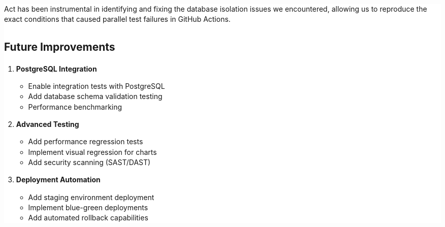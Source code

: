 Act has been instrumental in identifying and fixing the database isolation issues we encountered, allowing us to
reproduce the exact conditions that caused parallel test failures in GitHub Actions.

## Future Improvements

1. **PostgreSQL Integration**

   - Enable integration tests with PostgreSQL
   - Add database schema validation testing
   - Performance benchmarking

1. **Advanced Testing**

   - Add performance regression tests
   - Implement visual regression for charts
   - Add security scanning (SAST/DAST)

1. **Deployment Automation**

   - Add staging environment deployment
   - Implement blue-green deployments
   - Add automated rollback capabilities

